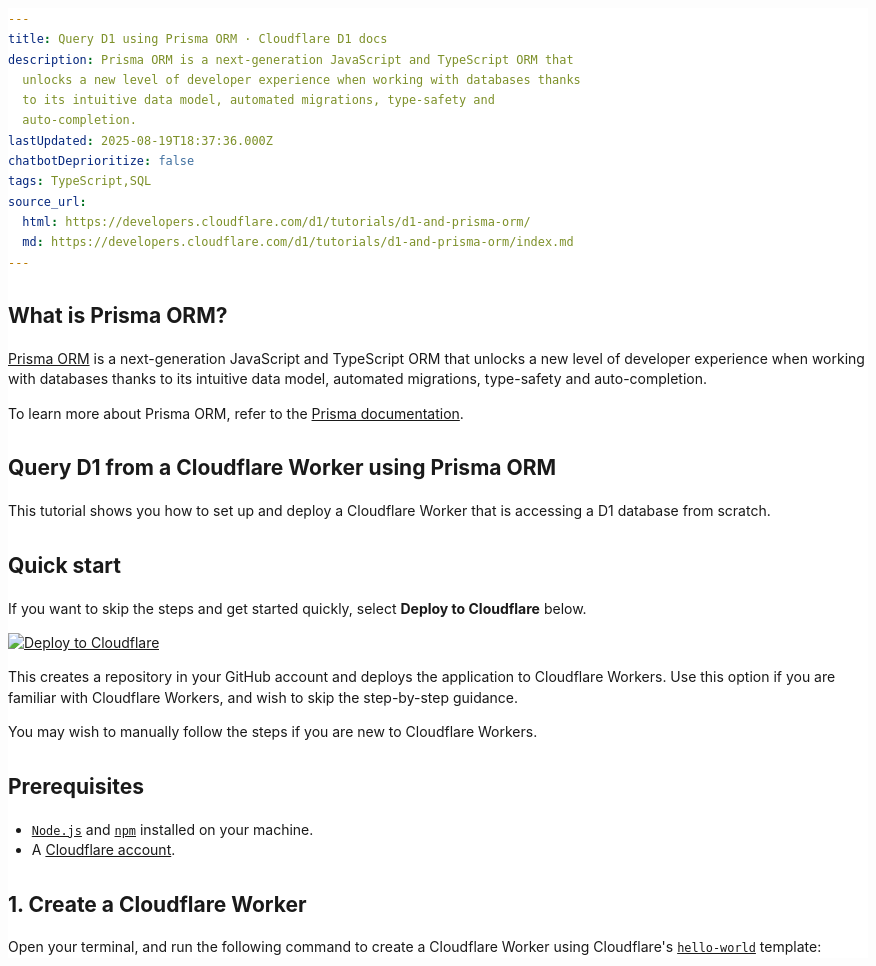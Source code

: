 ```yaml
---
title: Query D1 using Prisma ORM · Cloudflare D1 docs
description: Prisma ORM is a next-generation JavaScript and TypeScript ORM that
  unlocks a new level of developer experience when working with databases thanks
  to its intuitive data model, automated migrations, type-safety and
  auto-completion.
lastUpdated: 2025-08-19T18:37:36.000Z
chatbotDeprioritize: false
tags: TypeScript,SQL
source_url:
  html: https://developers.cloudflare.com/d1/tutorials/d1-and-prisma-orm/
  md: https://developers.cloudflare.com/d1/tutorials/d1-and-prisma-orm/index.md
---
```


## What is Prisma ORM?

[Prisma ORM](https://www.prisma.io/orm) is a next-generation JavaScript and TypeScript ORM that unlocks a new level of developer experience when working with databases thanks to its intuitive data model, automated migrations, type-safety and auto-completion.

To learn more about Prisma ORM, refer to the [Prisma documentation](https://www.prisma.io/docs).

## Query D1 from a Cloudflare Worker using Prisma ORM

This tutorial shows you how to set up and deploy a Cloudflare Worker that is accessing a D1 database from scratch.

## Quick start

If you want to skip the steps and get started quickly, select **Deploy to Cloudflare** below.

[![Deploy to Cloudflare](https://deploy.workers.cloudflare.com/button)](https://deploy.workers.cloudflare.com/?url=https://github.com/cloudflare/docs-examples/tree/d1-prisma/d1/query-d1-using-prisma)

This creates a repository in your GitHub account and deploys the application to Cloudflare Workers. Use this option if you are familiar with Cloudflare Workers, and wish to skip the step-by-step guidance.

You may wish to manually follow the steps if you are new to Cloudflare Workers.

## Prerequisites

* [`Node.js`](https://nodejs.org/en/) and [`npm`](https://docs.npmjs.com/getting-started) installed on your machine.
* A [Cloudflare account](https://dash.cloudflare.com).

## 1. Create a Cloudflare Worker

Open your terminal, and run the following command to create a Cloudflare Worker using Cloudflare's [`hello-world`](https://github.com/cloudflare/workers-sdk/tree/4fdd8987772d914cf50725e9fa8cb91a82a6870d/packages/create-cloudflare/templates/hello-world) template:
